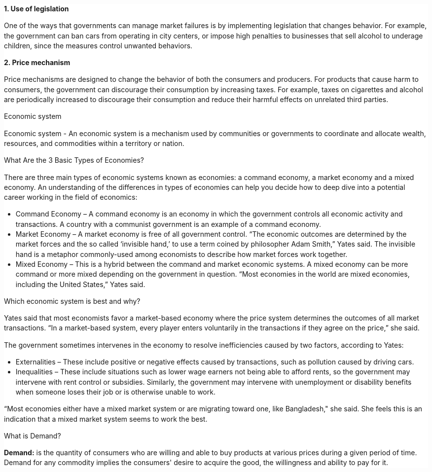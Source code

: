 **1. Use of legislation**

One of the ways that governments can manage market failures is by implementing legislation that changes behavior. For example, the government can ban cars from operating in city centers, or impose high penalties to businesses that sell alcohol to underage children, since the measures control unwanted behaviors.

**2. Price mechanism**

Price mechanisms are designed to change the behavior of both the consumers and producers. For products that cause harm to consumers, the government can discourage their consumption by increasing taxes. For example, taxes on cigarettes and alcohol are periodically increased to discourage their consumption and reduce their harmful effects on unrelated third parties.

Economic system

Economic system - An economic system is a mechanism used by communities or governments to coordinate and allocate wealth, resources, and commodities within a territory or nation.

What Are the 3 Basic Types of Economies?

There are three main types of economic systems known as economies: a command economy, a market economy and a mixed economy. An understanding of the differences in types of economies can help you decide how to deep dive into a potential career working in the field of economics:

- Command Economy – A command economy is an economy in which the government controls all economic activity and transactions. A country with a communist government is an example of a command economy.
- Market Economy – A market economy is free of all government control. “The economic outcomes are determined by the market forces and the so called ‘invisible hand,’ to use a term coined by philosopher Adam Smith,” Yates said. The invisible hand is a metaphor commonly-used among economists to describe how market forces work together.
- Mixed Economy – This is a hybrid between the command and market economic systems. A mixed economy can be more command or more mixed depending on the government in question. “Most economies in the world are mixed economies, including the United States,” Yates said.

Which economic system is best and why?

Yates said that most economists favor a market-based economy where the price system determines the outcomes of all market transactions. “In a market-based system, every player enters voluntarily in the transactions if they agree on the price,” she said. 

The government sometimes intervenes in the economy to resolve inefficiencies caused by two factors, according to Yates:

- Externalities – These include positive or negative effects caused by transactions, such as pollution caused by driving cars.
- Inequalities – These include situations such as lower wage earners not being able to afford rents, so the government may intervene with rent control or subsidies. Similarly, the government may intervene with unemployment or disability benefits when someone loses their job or is otherwise unable to work.

“Most economies either have a mixed market system or are migrating toward one, like Bangladesh," she said. She feels this is an indication that a mixed market system seems to work the best.



What is Demand?

**Demand:** is the quantity of consumers who are willing and able to buy products at various prices during a given period of time. Demand for any commodity implies the consumers' desire to acquire the good, the willingness and ability to pay for it.
